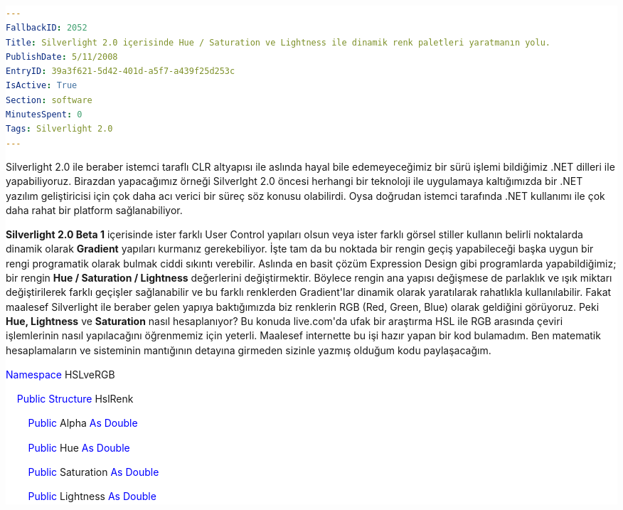 ```yaml
---
FallbackID: 2052
Title: Silverlight 2.0 içerisinde Hue / Saturation ve Lightness ile dinamik renk paletleri yaratmanın yolu.
PublishDate: 5/11/2008
EntryID: 39a3f621-5d42-401d-a5f7-a439f25d253c
IsActive: True
Section: software
MinutesSpent: 0
Tags: Silverlight 2.0
---
```

Silverlight 2.0 ile beraber istemci taraflı CLR altyapısı ile aslında
hayal bile edemeyeceğimiz bir sürü işlemi bildiğimiz .NET dilleri ile
yapabiliyoruz. Birazdan yapacağımız örneği Silverlght 2.0 öncesi
herhangi bir teknoloji ile uygulamaya kaltığımızda bir .NET yazılım
geliştiricisi için çok daha acı verici bir süreç söz konusu olabilirdi.
Oysa doğrudan istemci tarafında .NET kullanımı ile çok daha rahat bir
platform sağlanabiliyor.

**Silverlight 2.0 Beta 1** içerisinde ister farklı User Control yapıları
olsun veya ister farklı görsel stiller kullanın belirli noktalarda
dinamik olarak **Gradient** yapıları kurmanız gerekebiliyor. İşte tam da
bu noktada bir rengin geçiş yapabileceği başka uygun bir rengi
programatik olarak bulmak ciddi sıkıntı verebilir. Aslında en basit
çözüm Expression Design gibi programlarda yapabildiğimiz; bir rengin
**Hue / Saturation / Lightness** değerlerini değiştirmektir. Böylece
rengin ana yapısı değişmese de parlaklık ve ışık miktarı değiştirilerek
farklı geçişler sağlanabilir ve bu farklı renklerden Gradient'lar
dinamik olarak yaratılarak rahatlıkla kullanılabilir. Fakat maalesef
Silverlight ile beraber gelen yapıya baktığımızda biz renklerin RGB
(Red, Green, Blue) olarak geldiğini görüyoruz. Peki **Hue, Lightness**
ve **Saturation** nasıl hesaplanıyor? Bu konuda live.com'da ufak bir
araştırma HSL ile RGB arasında çeviri işlemlerinin nasıl yapılacağını
öğrenmemiz için yeterli. Maalesef internette bu işi hazır yapan bir kod
bulamadım. Ben matematik hesaplamaların ve sisteminin mantığının
detayına girmeden sizinle yazmış olduğum kodu paylaşacağım.

<span style="color: blue;">Namespace</span> HSLveRGB

    <span style="color: blue;">Public</span> <span
style="color: blue;">Structure</span> HslRenk

        <span style="color: blue;">Public</span> Alpha <span
style="color: blue;">As</span> <span style="color: blue;">Double</span>

        <span style="color: blue;">Public</span> Hue <span
style="color: blue;">As</span> <span style="color: blue;">Double</span>

        <span style="color: blue;">Public</span> Saturation <span
style="color: blue;">As</span> <span style="color: blue;">Double</span>

        <span style="color: blue;">Public</span> Lightness <span
style="color: blue;">As</span> <span style="color: blue;">Double</span>
